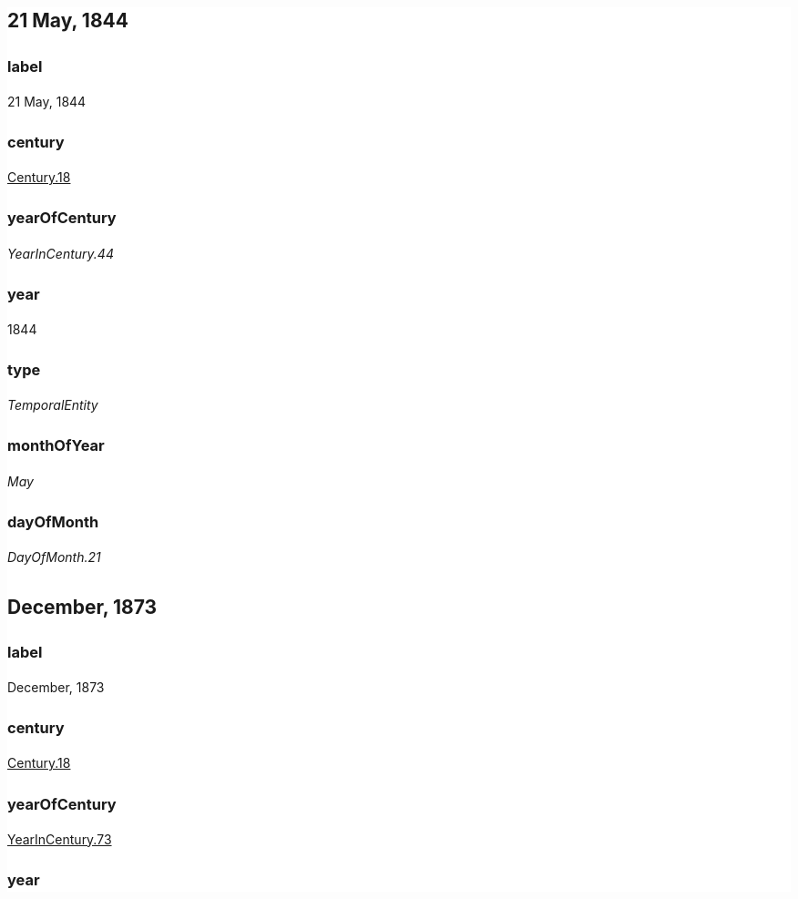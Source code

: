## 21 May, 1844

### label


21 May, 1844

### century


[Century.18](#Century.18)

### yearOfCentury


*YearInCentury.44*

### year


1844

### type


*TemporalEntity*

### monthOfYear


*May*

### dayOfMonth


*DayOfMonth.21*

## December, 1873

### label


December, 1873

### century


[Century.18](#Century.18)

### yearOfCentury


[YearInCentury.73](#YearInCentury.73)

### year
